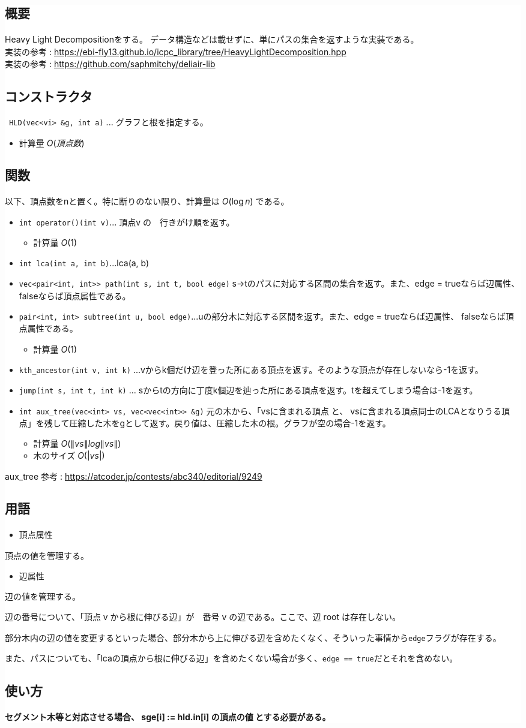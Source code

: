## 概要
Heavy Light Decompositionをする。
データ構造などは載せずに、単にパスの集合を返すような実装である。<br>
実装の参考 : https://ebi-fly13.github.io/icpc_library/tree/HeavyLightDecomposition.hpp <br>
実装の参考 : https://github.com/saphmitchy/deliair-lib


## コンストラクタ
` HLD(vec<vi> &g, int a)` ... グラフと根を指定する。 
- 計算量 $O(頂点数)$

## 関数
以下、頂点数をnと置く。特に断りのない限り、計算量は $O(\log n)$ である。

- `int operator()(int v)`... 頂点v の　行きがけ順を返す。
    - 計算量 $O(1)$
- `int lca(int a, int b)`...lca(a, b)  

- `vec<pair<int, int>> path(int s, int t, bool edge)` s→tのパスに対応する区間の集合を返す。また、edge = trueならば辺属性、 falseならば頂点属性である。
- `pair<int, int> subtree(int u, bool edge)`...uの部分木に対応する区間を返す。また、edge = trueならば辺属性、 falseならば頂点属性である。
    - 計算量 $O(1)$
- `kth_ancestor(int v, int k)` ...vからk個だけ辺を登った所にある頂点を返す。そのような頂点が存在しないなら-1を返す。
- `jump(int s, int t, int k)` ... sからtの方向に丁度k個辺を辿った所にある頂点を返す。tを超えてしまう場合は-1を返す。
- `int aux_tree(vec<int> vs, vec<vec<int>> &g)` 元の木から、「vsに含まれる頂点 と、 vsに含まれる頂点同士のLCAとなりうる頂点」を残して圧縮した木をgとして返す。戻り値は、圧縮した木の根。グラフが空の場合-1を返す。
    - 計算量 $O(\|vs\|log\|vs\|)$
    - 木のサイズ $O(|vs|)$

aux_tree 参考 : https://atcoder.jp/contests/abc340/editorial/9249

## 用語
- 頂点属性 <br>

頂点の値を管理する。

- 辺属性 <br>

辺の値を管理する。 <br>

辺の番号について、「頂点 v から根に伸びる辺」が　番号 v の辺である。ここで、辺 root は存在しない。 <br>

部分木内の辺の値を変更するといった場合、部分木から上に伸びる辺を含めたくなく、そういった事情から`edge`フラグが存在する。

また、パスについても、「lcaの頂点から根に伸びる辺」を含めたくない場合が多く、`edge == true`だとそれを含めない。



## 使い方
**セグメント木等と対応させる場合、
sge[i] := hld.in[i] の頂点の値
とする必要がある。**
